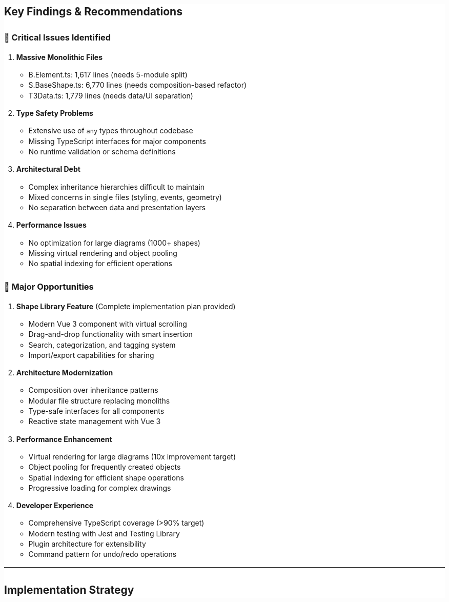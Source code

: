 
## Key Findings & Recommendations

### 🚨 Critical Issues Identified

1. **Massive Monolithic Files**
   - B.Element.ts: 1,617 lines (needs 5-module split)
   - S.BaseShape.ts: 6,770 lines (needs composition-based refactor)
   - T3Data.ts: 1,779 lines (needs data/UI separation)

2. **Type Safety Problems**
   - Extensive use of `any` types throughout codebase
   - Missing TypeScript interfaces for major components
   - No runtime validation or schema definitions

3. **Architectural Debt**
   - Complex inheritance hierarchies difficult to maintain
   - Mixed concerns in single files (styling, events, geometry)
   - No separation between data and presentation layers

4. **Performance Issues**
   - No optimization for large diagrams (1000+ shapes)
   - Missing virtual rendering and object pooling
   - No spatial indexing for efficient operations

### 🎯 Major Opportunities

1. **Shape Library Feature** (Complete implementation plan provided)
   - Modern Vue 3 component with virtual scrolling
   - Drag-and-drop functionality with smart insertion
   - Search, categorization, and tagging system
   - Import/export capabilities for sharing

2. **Architecture Modernization**
   - Composition over inheritance patterns
   - Modular file structure replacing monoliths
   - Type-safe interfaces for all components
   - Reactive state management with Vue 3

3. **Performance Enhancement**
   - Virtual rendering for large diagrams (10x improvement target)
   - Object pooling for frequently created objects
   - Spatial indexing for efficient shape operations
   - Progressive loading for complex drawings

4. **Developer Experience**
   - Comprehensive TypeScript coverage (>90% target)
   - Modern testing with Jest and Testing Library
   - Plugin architecture for extensibility
   - Command pattern for undo/redo operations

---

## Implementation Strategy
